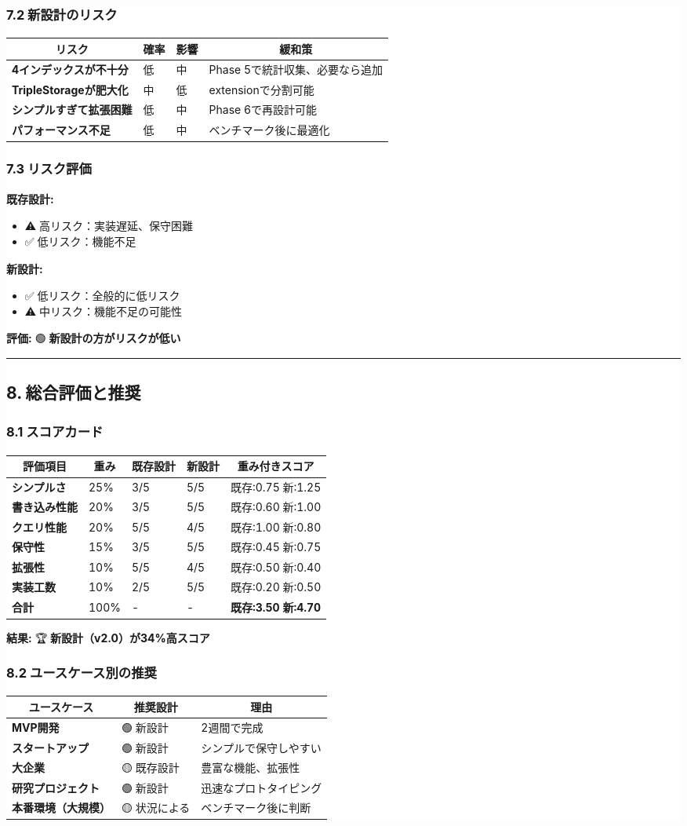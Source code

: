 ### 7.2 新設計のリスク

| リスク | 確率 | 影響 | 緩和策 |
|--------|------|------|--------|
| **4インデックスが不十分** | 低 | 中 | Phase 5で統計収集、必要なら追加 |
| **TripleStorageが肥大化** | 中 | 低 | extensionで分割可能 |
| **シンプルすぎて拡張困難** | 低 | 中 | Phase 6で再設計可能 |
| **パフォーマンス不足** | 低 | 中 | ベンチマーク後に最適化 |

### 7.3 リスク評価

**既存設計:**
- ⚠️ 高リスク：実装遅延、保守困難
- ✅ 低リスク：機能不足

**新設計:**
- ✅ 低リスク：全般的に低リスク
- ⚠️ 中リスク：機能不足の可能性

**評価:** 🟢 **新設計の方がリスクが低い**

---

## 8. 総合評価と推奨

### 8.1 スコアカード

| 評価項目 | 重み | 既存設計 | 新設計 | 重み付きスコア |
|---------|------|----------|--------|---------------|
| **シンプルさ** | 25% | 3/5 | 5/5 | 既存:0.75 新:1.25 |
| **書き込み性能** | 20% | 3/5 | 5/5 | 既存:0.60 新:1.00 |
| **クエリ性能** | 20% | 5/5 | 4/5 | 既存:1.00 新:0.80 |
| **保守性** | 15% | 3/5 | 5/5 | 既存:0.45 新:0.75 |
| **拡張性** | 10% | 5/5 | 4/5 | 既存:0.50 新:0.40 |
| **実装工数** | 10% | 2/5 | 5/5 | 既存:0.20 新:0.50 |
| **合計** | 100% | - | - | **既存:3.50 新:4.70** |

**結果:** 🏆 **新設計（v2.0）が34%高スコア**

### 8.2 ユースケース別の推奨

| ユースケース | 推奨設計 | 理由 |
|-------------|----------|------|
| **MVP開発** | 🟢 新設計 | 2週間で完成 |
| **スタートアップ** | 🟢 新設計 | シンプルで保守しやすい |
| **大企業** | 🟡 既存設計 | 豊富な機能、拡張性 |
| **研究プロジェクト** | 🟢 新設計 | 迅速なプロトタイピング |
| **本番環境（大規模）** | 🟡 状況による | ベンチマーク後に判断 |
